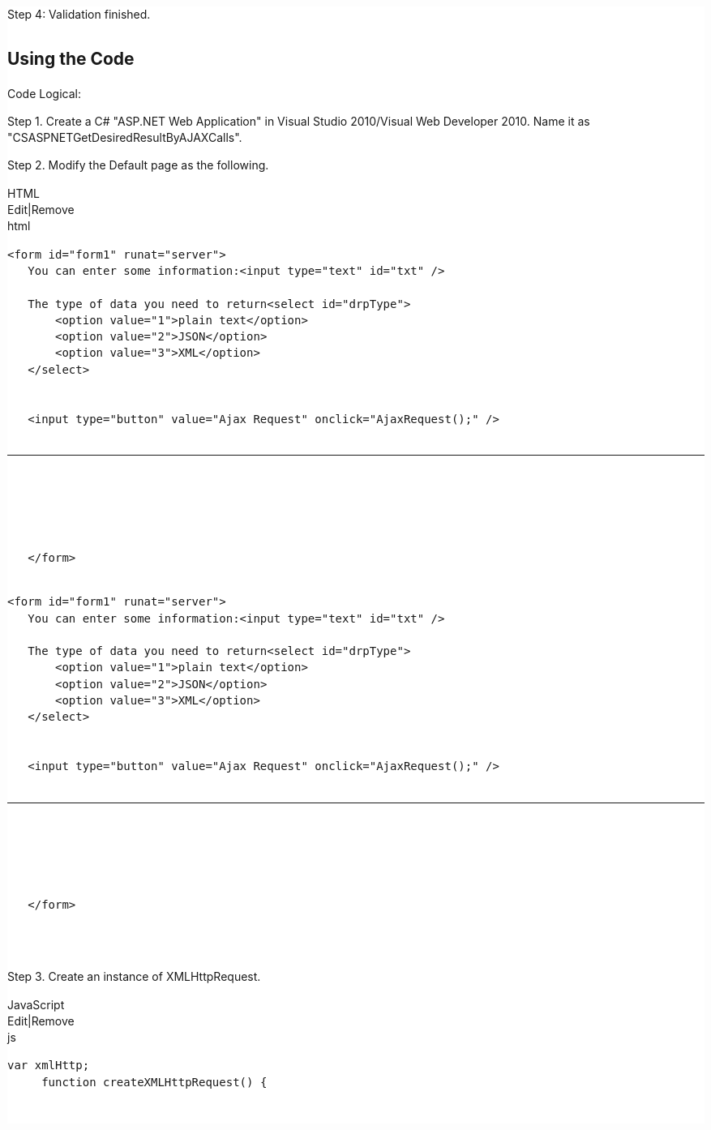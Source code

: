 <p class="MsoNormal">Step 4: Validation finished.</p>
<h2>Using the Code</h2>
<p class="MsoNormal">Code Logical: <span style="">&nbsp;&nbsp;&nbsp;&nbsp; </span>
</p>
<p class="MsoNormal"><span class="GramE">Step 1.</span> Create a C# &quot;ASP.NET Web Application&quot; in Visual Studio 2010/Visual Web Developer 2010. Name it as &quot;CSASPNETGetDesiredResultByAJAXCalls&quot;.</p>
<p class="MsoNormal"><span class="GramE">Step 2.</span> Modify the Default page as the following.</p>
<div class="scriptcode">
<div class="pluginEditHolder" pluginCommand="mceScriptCode">
<div class="title"><span>HTML</span></div>
<div class="pluginLinkHolder"><span class="pluginEditHolderLink">Edit</span>|<span class="pluginRemoveHolderLink">Remove</span>
</div>
<span class="hidden">html</span>
<pre class="hidden">
&lt;form id=&quot;form1&quot; runat=&quot;server&quot;&gt;
   You can enter some information:&lt;input type=&quot;text&quot; id=&quot;txt&quot; /&gt;<br>
   The type of data you need to return&lt;select id=&quot;drpType&quot;&gt;
       &lt;option value=&quot;1&quot;&gt;plain text&lt;/option&gt;
       &lt;option value=&quot;2&quot;&gt;JSON&lt;/option&gt;
       &lt;option value=&quot;3&quot;&gt;XML&lt;/option&gt;
   &lt;/select&gt;
   <br>
   &lt;input type=&quot;button&quot; value=&quot;Ajax Request&quot; onclick=&quot;AjaxRequest();&quot; /&gt;
   <hr>
   <div id="result">
   </div>
   &lt;/form&gt;

</pre>
<pre id="codePreview" class="html">
&lt;form id=&quot;form1&quot; runat=&quot;server&quot;&gt;
   You can enter some information:&lt;input type=&quot;text&quot; id=&quot;txt&quot; /&gt;<br>
   The type of data you need to return&lt;select id=&quot;drpType&quot;&gt;
       &lt;option value=&quot;1&quot;&gt;plain text&lt;/option&gt;
       &lt;option value=&quot;2&quot;&gt;JSON&lt;/option&gt;
       &lt;option value=&quot;3&quot;&gt;XML&lt;/option&gt;
   &lt;/select&gt;
   <br>
   &lt;input type=&quot;button&quot; value=&quot;Ajax Request&quot; onclick=&quot;AjaxRequest();&quot; /&gt;
   <hr>
   <div id="result">
   </div>
   &lt;/form&gt;

</pre>
</div>
</div>
<div class="endscriptcode">&nbsp;</div>
<p class="MsoNormal" style="">Step 3. Create an instance of XMLHttpRequest.</p>
<div class="scriptcode">
<div class="pluginEditHolder" pluginCommand="mceScriptCode">
<div class="title"><span>JavaScript</span></div>
<div class="pluginLinkHolder"><span class="pluginEditHolderLink">Edit</span>|<span class="pluginRemoveHolderLink">Remove</span>
</div>
<span class="hidden">js</span>
<pre class="hidden">
var xmlHttp;
     function createXMLHttpRequest() {